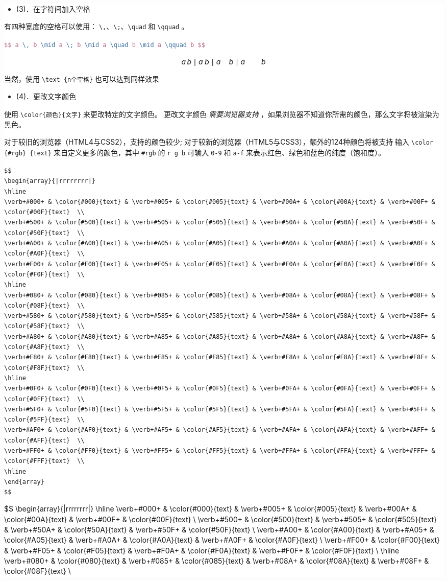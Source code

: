 +   (3)．在字符间加入空格

有四种宽度的空格可以使用： `\,`、`\;`、`\quad` 和 `\qquad` 。

```tex
$$ a \, b \mid a \; b \mid a \quad b \mid a \qquad b $$
```

$$ a \, b \mid a \; b \mid a \quad b \mid a \qquad b $$

当然，使用 `\text {n个空格}` 也可以达到同样效果

+   (4)．更改文字颜色

使用 `\color{颜色}{文字}` 来更改特定的文字颜色。 更改文字颜色 *需要浏览器支持* ，如果浏览器不知道你所需的颜色，那么文字将被渲染为黑色。

对于较旧的浏览器（HTML4与CSS2），支持的颜色较少; 对于较新的浏览器（HTML5与CSS3），额外的124种颜色将被支持 输入 `\color {#rgb} {text}` 来自定义更多的颜色，其中 `#rgb` 的 `r g b` 可输入 `0-9` 和 `a-f` 来表示红色、绿色和蓝色的纯度（饱和度）。

```auto
$$
\begin{array}{|rrrrrrrr|}
\hline
\verb+#000+ & \color{#000}{text} & \verb+#005+ & \color{#005}{text} & \verb+#00A+ & \color{#00A}{text} & \verb+#00F+ & \color{#00F}{text}  \\
\verb+#500+ & \color{#500}{text} & \verb+#505+ & \color{#505}{text} & \verb+#50A+ & \color{#50A}{text} & \verb+#50F+ & \color{#50F}{text}  \\
\verb+#A00+ & \color{#A00}{text} & \verb+#A05+ & \color{#A05}{text} & \verb+#A0A+ & \color{#A0A}{text} & \verb+#A0F+ & \color{#A0F}{text}  \\
\verb+#F00+ & \color{#F00}{text} & \verb+#F05+ & \color{#F05}{text} & \verb+#F0A+ & \color{#F0A}{text} & \verb+#F0F+ & \color{#F0F}{text}  \\
\hline
\verb+#080+ & \color{#080}{text} & \verb+#085+ & \color{#085}{text} & \verb+#08A+ & \color{#08A}{text} & \verb+#08F+ & \color{#08F}{text}  \\
\verb+#580+ & \color{#580}{text} & \verb+#585+ & \color{#585}{text} & \verb+#58A+ & \color{#58A}{text} & \verb+#58F+ & \color{#58F}{text}  \\
\verb+#A80+ & \color{#A80}{text} & \verb+#A85+ & \color{#A85}{text} & \verb+#A8A+ & \color{#A8A}{text} & \verb+#A8F+ & \color{#A8F}{text}  \\
\verb+#F80+ & \color{#F80}{text} & \verb+#F85+ & \color{#F85}{text} & \verb+#F8A+ & \color{#F8A}{text} & \verb+#F8F+ & \color{#F8F}{text}  \\
\hline
\verb+#0F0+ & \color{#0F0}{text} & \verb+#0F5+ & \color{#0F5}{text} & \verb+#0FA+ & \color{#0FA}{text} & \verb+#0FF+ & \color{#0FF}{text}  \\
\verb+#5F0+ & \color{#5F0}{text} & \verb+#5F5+ & \color{#5F5}{text} & \verb+#5FA+ & \color{#5FA}{text} & \verb+#5FF+ & \color{#5FF}{text}  \\
\verb+#AF0+ & \color{#AF0}{text} & \verb+#AF5+ & \color{#AF5}{text} & \verb+#AFA+ & \color{#AFA}{text} & \verb+#AFF+ & \color{#AFF}{text}  \\
\verb+#FF0+ & \color{#FF0}{text} & \verb+#FF5+ & \color{#FF5}{text} & \verb+#FFA+ & \color{#FFA}{text} & \verb+#FFF+ & \color{#FFF}{text}  \\
\hline
\end{array}
$$
```

$$
\begin{array}{|rrrrrrrr|}
\hline
\verb+#000+ & \color{#000}{text} & \verb+#005+ & \color{#005}{text} & \verb+#00A+ & \color{#00A}{text} & \verb+#00F+ & \color{#00F}{text}  \\
\verb+#500+ & \color{#500}{text} & \verb+#505+ & \color{#505}{text} & \verb+#50A+ & \color{#50A}{text} & \verb+#50F+ & \color{#50F}{text}  \\
\verb+#A00+ & \color{#A00}{text} & \verb+#A05+ & \color{#A05}{text} & \verb+#A0A+ & \color{#A0A}{text} & \verb+#A0F+ & \color{#A0F}{text}  \\
\verb+#F00+ & \color{#F00}{text} & \verb+#F05+ & \color{#F05}{text} & \verb+#F0A+ & \color{#F0A}{text} & \verb+#F0F+ & \color{#F0F}{text}  \\
\hline
\verb+#080+ & \color{#080}{text} & \verb+#085+ & \color{#085}{text} & \verb+#08A+ & \color{#08A}{text} & \verb+#08F+ & \color{#08F}{text}  \\